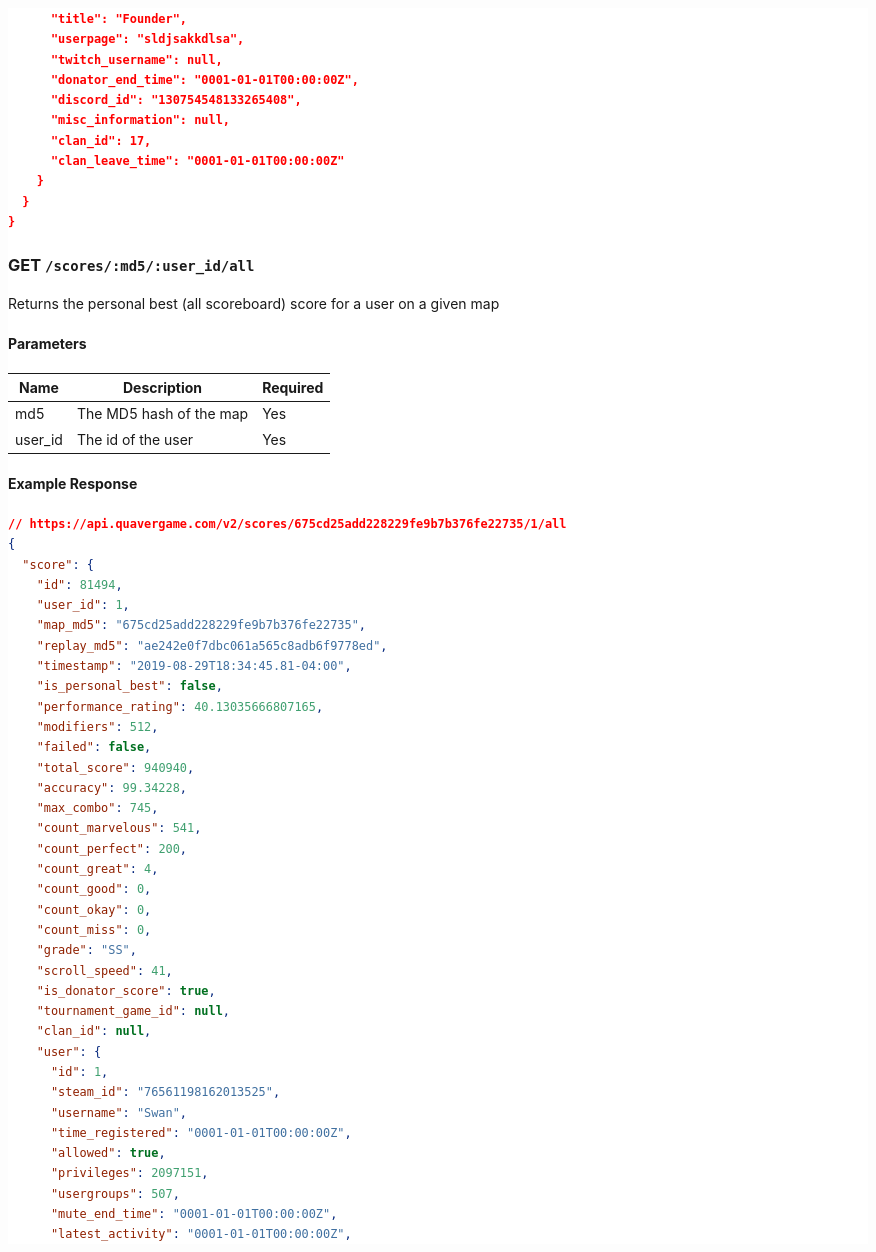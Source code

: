 ```json
      "title": "Founder",
      "userpage": "sldjsakkdlsa",
      "twitch_username": null,
      "donator_end_time": "0001-01-01T00:00:00Z",
      "discord_id": "130754548133265408",
      "misc_information": null,
      "clan_id": 17,
      "clan_leave_time": "0001-01-01T00:00:00Z"
    }
  }
}
```

### GET `/scores/:md5/:user_id/all`

Returns the personal best (all scoreboard) score for a user on a given map

#### Parameters

| Name    | Description                  | Required |
|---------|------------------------------|----------|
| md5     | The MD5 hash of the map      | Yes      |
| user_id | The id of the user           | Yes      |

#### Example Response

```json
// https://api.quavergame.com/v2/scores/675cd25add228229fe9b7b376fe22735/1/all
{
  "score": {
    "id": 81494,
    "user_id": 1,
    "map_md5": "675cd25add228229fe9b7b376fe22735",
    "replay_md5": "ae242e0f7dbc061a565c8adb6f9778ed",
    "timestamp": "2019-08-29T18:34:45.81-04:00",
    "is_personal_best": false,
    "performance_rating": 40.13035666807165,
    "modifiers": 512,
    "failed": false,
    "total_score": 940940,
    "accuracy": 99.34228,
    "max_combo": 745,
    "count_marvelous": 541,
    "count_perfect": 200,
    "count_great": 4,
    "count_good": 0,
    "count_okay": 0,
    "count_miss": 0,
    "grade": "SS",
    "scroll_speed": 41,
    "is_donator_score": true,
    "tournament_game_id": null,
    "clan_id": null,
    "user": {
      "id": 1,
      "steam_id": "76561198162013525",
      "username": "Swan",
      "time_registered": "0001-01-01T00:00:00Z",
      "allowed": true,
      "privileges": 2097151,
      "usergroups": 507,
      "mute_end_time": "0001-01-01T00:00:00Z",
      "latest_activity": "0001-01-01T00:00:00Z",
```
